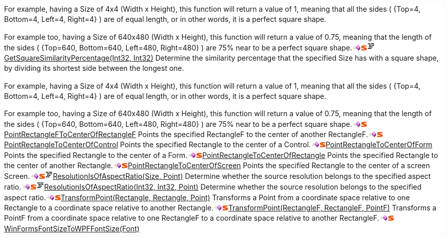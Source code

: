  For example, having a Size of 4x4 (Width x Height), this function will return a value of 1, meaning that all the sides ( {Top=4, Bottom=4, Left=4, Right=4} ) are of equal length, or in other words, it is a perfect square shape. 

 For example too, having a Size of 640x480 (Width x Height), this function will return a value of 0.75, meaning that the length of the sides ( {Top=640, Bottom=640, Left=480, Right=480} ) are 75% near to be a perfect square shape.</td></tr><tr><td>![Public method](media/pubmethod.gif "Public method")![Static member](media/static.gif "Static member")![Code example](media/CodeExample.png "Code example")</td><td><a href="M_DevCase_Core_Imaging_Tools_DrawingUtil_GetSquareSimilarityPercentage_1">GetSquareSimilarityPercentage(Int32, Int32)</a></td><td>
Determine the similarity percentage that the specified Size has with a square shape, by dividing its shortest side between the longest one. 

 For example, having a Size of 4x4 (Width x Height), this function will return a value of 1, meaning that all the sides ( {Top=4, Bottom=4, Left=4, Right=4} ) are of equal length, or in other words, it is a perfect square shape. 

 For example too, having a Size of 640x480 (Width x Height), this function will return a value of 0.75, meaning that the length of the sides ( {Top=640, Bottom=640, Left=480, Right=480} ) are 75% near to be a perfect square shape.</td></tr><tr><td>![Public method](media/pubmethod.gif "Public method")![Static member](media/static.gif "Static member")</td><td><a href="M_DevCase_Core_Imaging_Tools_DrawingUtil_PointRectangleFToCenterOfRectangleF">PointRectangleFToCenterOfRectangleF</a></td><td>
Points the specified RectangleF to the center of another RectangleF.</td></tr><tr><td>![Public method](media/pubmethod.gif "Public method")![Static member](media/static.gif "Static member")</td><td><a href="M_DevCase_Core_Imaging_Tools_DrawingUtil_PointRectangleToCenterOfControl">PointRectangleToCenterOfControl</a></td><td>
Points the specified Rectangle to the center of a Control.</td></tr><tr><td>![Public method](media/pubmethod.gif "Public method")![Static member](media/static.gif "Static member")</td><td><a href="M_DevCase_Core_Imaging_Tools_DrawingUtil_PointRectangleToCenterOfForm">PointRectangleToCenterOfForm</a></td><td>
Points the specified Rectangle to the center of a Form.</td></tr><tr><td>![Public method](media/pubmethod.gif "Public method")![Static member](media/static.gif "Static member")</td><td><a href="M_DevCase_Core_Imaging_Tools_DrawingUtil_PointRectangleToCenterOfRectangle">PointRectangleToCenterOfRectangle</a></td><td>
Points the specified Rectangle to the center of another Rectangle.</td></tr><tr><td>![Public method](media/pubmethod.gif "Public method")![Static member](media/static.gif "Static member")</td><td><a href="M_DevCase_Core_Imaging_Tools_DrawingUtil_PointRectangleToCenterOfScreen">PointRectangleToCenterOfScreen</a></td><td>
Points the specified Rectangle to the center of a screen Screen.</td></tr><tr><td>![Public method](media/pubmethod.gif "Public method")![Static member](media/static.gif "Static member")![Code example](media/CodeExample.png "Code example")</td><td><a href="M_DevCase_Core_Imaging_Tools_DrawingUtil_ResolutionIsOfAspectRatio">ResolutionIsOfAspectRatio(Size, Point)</a></td><td>
Determine whether the source resolution belongs to the specified aspect ratio.</td></tr><tr><td>![Public method](media/pubmethod.gif "Public method")![Static member](media/static.gif "Static member")![Code example](media/CodeExample.png "Code example")</td><td><a href="M_DevCase_Core_Imaging_Tools_DrawingUtil_ResolutionIsOfAspectRatio_1">ResolutionIsOfAspectRatio(Int32, Int32, Point)</a></td><td>
Determine whether the source resolution belongs to the specified aspect ratio.</td></tr><tr><td>![Public method](media/pubmethod.gif "Public method")![Static member](media/static.gif "Static member")</td><td><a href="M_DevCase_Core_Imaging_Tools_DrawingUtil_TransformPoint">TransformPoint(Rectangle, Rectangle, Point)</a></td><td>
Transforms a Point from a coordinate space relative to one Rectangle to a coordinate space relative to another Rectangle.</td></tr><tr><td>![Public method](media/pubmethod.gif "Public method")![Static member](media/static.gif "Static member")</td><td><a href="M_DevCase_Core_Imaging_Tools_DrawingUtil_TransformPoint_1">TransformPoint(RectangleF, RectangleF, PointF)</a></td><td>
Transforms a PointF from a coordinate space relative to one RectangleF to a coordinate space relative to another RectangleF.</td></tr><tr><td>![Public method](media/pubmethod.gif "Public method")![Static member](media/static.gif "Static member")</td><td><a href="M_DevCase_Core_Imaging_Tools_DrawingUtil_WinFormsFontSizeToWPFFontSize">WinFormsFontSizeToWPFFontSize(Font)</a></td><td>